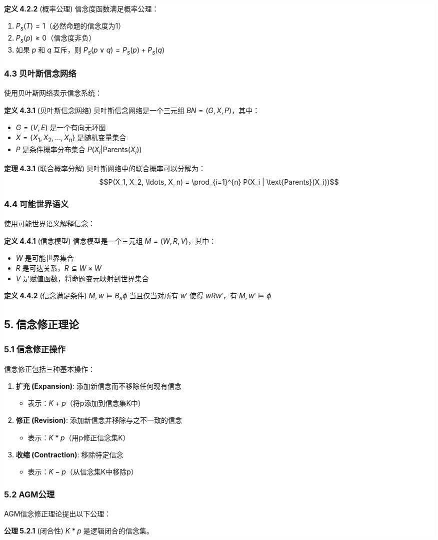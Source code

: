 **定义 4.2.2** (概率公理)
信念度函数满足概率公理：

1. $P_s(T) = 1$（必然命题的信念度为1）
2. $P_s(p) \geq 0$（信念度非负）
3. 如果 $p$ 和 $q$ 互斥，则 $P_s(p \lor q) = P_s(p) + P_s(q)$

### 4.3 贝叶斯信念网络

使用贝叶斯网络表示信念系统：

**定义 4.3.1** (贝叶斯信念网络)
贝叶斯信念网络是一个三元组 $BN = (G, X, P)$，其中：

- $G = (V, E)$ 是一个有向无环图
- $X = \{X_1, X_2, \ldots, X_n\}$ 是随机变量集合
- $P$ 是条件概率分布集合 $P(X_i | \text{Parents}(X_i))$

**定理 4.3.1** (联合概率分解)
贝叶斯网络中的联合概率可以分解为：
$$P(X_1, X_2, \ldots, X_n) = \prod_{i=1}^{n} P(X_i | \text{Parents}(X_i))$$

### 4.4 可能世界语义

使用可能世界语义解释信念：

**定义 4.4.1** (信念模型)
信念模型是一个三元组 $M = (W, R, V)$，其中：

- $W$ 是可能世界集合
- $R$ 是可达关系，$R \subseteq W \times W$
- $V$ 是赋值函数，将命题变元映射到世界集合

**定义 4.4.2** (信念满足条件)
$M, w \models B_s \phi$ 当且仅当对所有 $w'$ 使得 $wRw'$，有 $M, w' \models \phi$

## 5. 信念修正理论

### 5.1 信念修正操作

信念修正包括三种基本操作：

1. **扩充 (Expansion)**: 添加新信念而不移除任何现有信念
   - 表示：$K + p$（将p添加到信念集K中）

2. **修正 (Revision)**: 添加新信念并移除与之不一致的信念
   - 表示：$K * p$（用p修正信念集K）

3. **收缩 (Contraction)**: 移除特定信念
   - 表示：$K - p$（从信念集K中移除p）

### 5.2 AGM公理

AGM信念修正理论提出以下公理：

**公理 5.2.1** (闭合性)
$K * p$ 是逻辑闭合的信念集。
